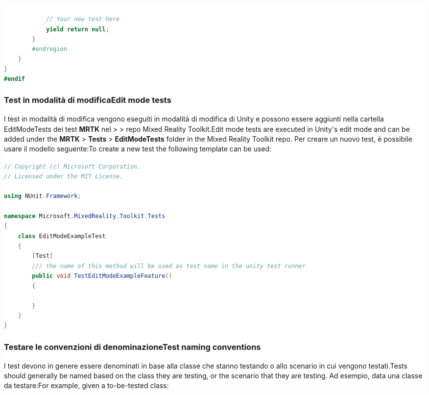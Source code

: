 ```c#

            // Your new test here
            yield return null;
        }
        #endregion
    }
}
#endif
```

### <a name="edit-mode-tests"></a><span data-ttu-id="8a7b6-153">Test in modalità di modifica</span><span class="sxs-lookup"><span data-stu-id="8a7b6-153">Edit mode tests</span></span>

<span data-ttu-id="8a7b6-154">I test in modalità di modifica vengono eseguiti in modalità di modifica di Unity e possono essere aggiunti nella cartella EditModeTests dei test **MRTK** nel  >    >   repo Mixed Reality Toolkit.</span><span class="sxs-lookup"><span data-stu-id="8a7b6-154">Edit mode tests are executed in Unity's edit mode and can be added under the **MRTK** > **Tests** > **EditModeTests** folder in the Mixed Reality Toolkit repo.</span></span>
<span data-ttu-id="8a7b6-155">Per creare un nuovo test, è possibile usare il modello seguente:</span><span class="sxs-lookup"><span data-stu-id="8a7b6-155">To create a new test the following template can be used:</span></span>

```c#
// Copyright (c) Microsoft Corporation.
// Licensed under the MIT License.

using NUnit.Framework;

namespace Microsoft.MixedReality.Toolkit.Tests
{
    class EditModeExampleTest
    {
        [Test]
        /// the name of this method will be used as test name in the unity test runner
        public void TestEditModeExampleFeature()
        {

        }
    }
}
```

### <a name="test-naming-conventions"></a><span data-ttu-id="8a7b6-156">Testare le convenzioni di denominazione</span><span class="sxs-lookup"><span data-stu-id="8a7b6-156">Test naming conventions</span></span>

<span data-ttu-id="8a7b6-157">I test devono in genere essere denominati in base alla classe che stanno testando o allo scenario in cui vengono testati.</span><span class="sxs-lookup"><span data-stu-id="8a7b6-157">Tests should generally be named based on the class they are testing, or the scenario that they are testing.</span></span>
<span data-ttu-id="8a7b6-158">Ad esempio, data una classe da testare:</span><span class="sxs-lookup"><span data-stu-id="8a7b6-158">For example, given a to-be-tested class:</span></span>
